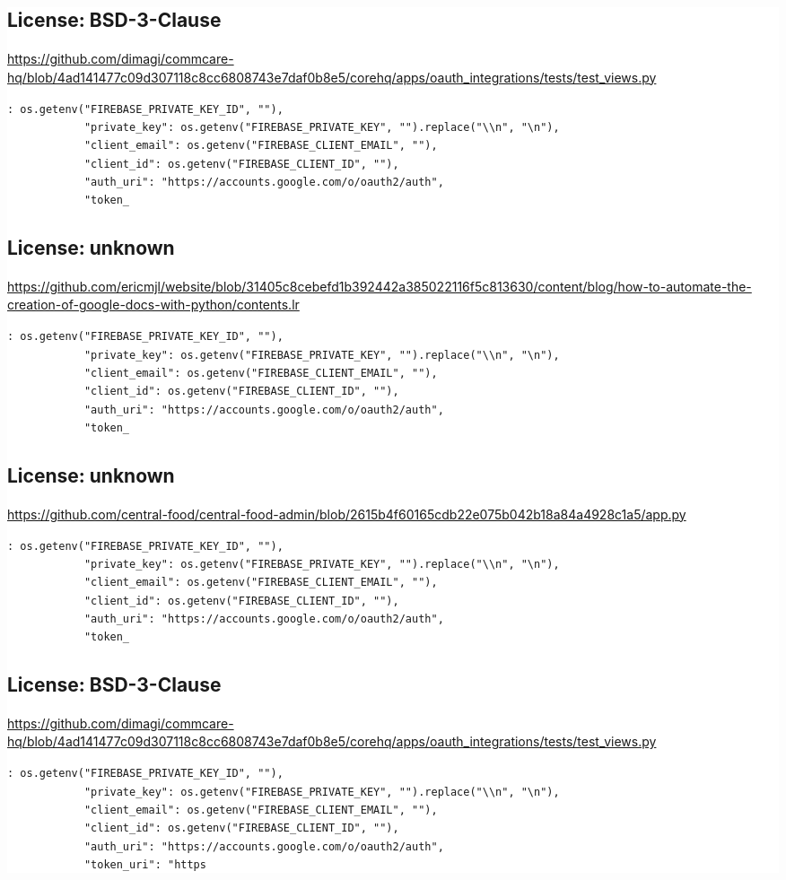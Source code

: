 
## License: BSD-3-Clause
https://github.com/dimagi/commcare-hq/blob/4ad141477c09d307118c8cc6808743e7daf0b8e5/corehq/apps/oauth_integrations/tests/test_views.py

```
: os.getenv("FIREBASE_PRIVATE_KEY_ID", ""),
            "private_key": os.getenv("FIREBASE_PRIVATE_KEY", "").replace("\\n", "\n"),
            "client_email": os.getenv("FIREBASE_CLIENT_EMAIL", ""),
            "client_id": os.getenv("FIREBASE_CLIENT_ID", ""),
            "auth_uri": "https://accounts.google.com/o/oauth2/auth",
            "token_
```


## License: unknown
https://github.com/ericmjl/website/blob/31405c8cebefd1b392442a385022116f5c813630/content/blog/how-to-automate-the-creation-of-google-docs-with-python/contents.lr

```
: os.getenv("FIREBASE_PRIVATE_KEY_ID", ""),
            "private_key": os.getenv("FIREBASE_PRIVATE_KEY", "").replace("\\n", "\n"),
            "client_email": os.getenv("FIREBASE_CLIENT_EMAIL", ""),
            "client_id": os.getenv("FIREBASE_CLIENT_ID", ""),
            "auth_uri": "https://accounts.google.com/o/oauth2/auth",
            "token_
```


## License: unknown
https://github.com/central-food/central-food-admin/blob/2615b4f60165cdb22e075b042b18a84a4928c1a5/app.py

```
: os.getenv("FIREBASE_PRIVATE_KEY_ID", ""),
            "private_key": os.getenv("FIREBASE_PRIVATE_KEY", "").replace("\\n", "\n"),
            "client_email": os.getenv("FIREBASE_CLIENT_EMAIL", ""),
            "client_id": os.getenv("FIREBASE_CLIENT_ID", ""),
            "auth_uri": "https://accounts.google.com/o/oauth2/auth",
            "token_
```


## License: BSD-3-Clause
https://github.com/dimagi/commcare-hq/blob/4ad141477c09d307118c8cc6808743e7daf0b8e5/corehq/apps/oauth_integrations/tests/test_views.py

```
: os.getenv("FIREBASE_PRIVATE_KEY_ID", ""),
            "private_key": os.getenv("FIREBASE_PRIVATE_KEY", "").replace("\\n", "\n"),
            "client_email": os.getenv("FIREBASE_CLIENT_EMAIL", ""),
            "client_id": os.getenv("FIREBASE_CLIENT_ID", ""),
            "auth_uri": "https://accounts.google.com/o/oauth2/auth",
            "token_uri": "https
```
